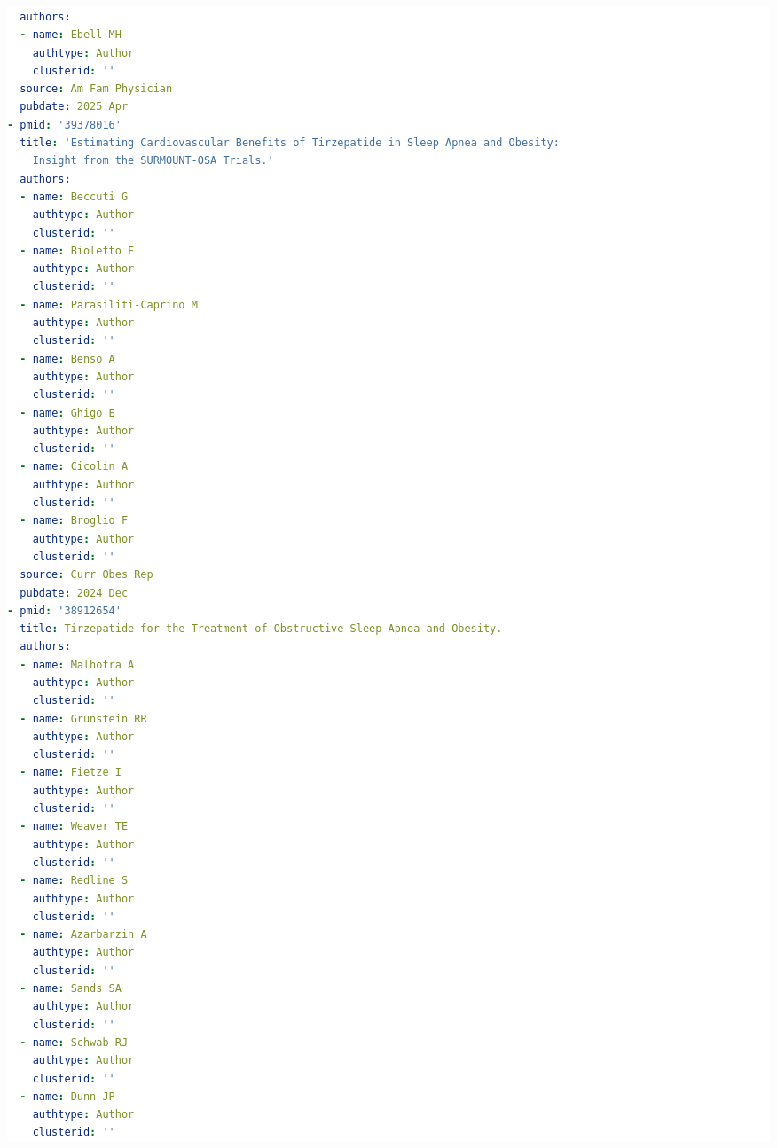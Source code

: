 ```yaml
  authors:
  - name: Ebell MH
    authtype: Author
    clusterid: ''
  source: Am Fam Physician
  pubdate: 2025 Apr
- pmid: '39378016'
  title: 'Estimating Cardiovascular Benefits of Tirzepatide in Sleep Apnea and Obesity:
    Insight from the SURMOUNT-OSA Trials.'
  authors:
  - name: Beccuti G
    authtype: Author
    clusterid: ''
  - name: Bioletto F
    authtype: Author
    clusterid: ''
  - name: Parasiliti-Caprino M
    authtype: Author
    clusterid: ''
  - name: Benso A
    authtype: Author
    clusterid: ''
  - name: Ghigo E
    authtype: Author
    clusterid: ''
  - name: Cicolin A
    authtype: Author
    clusterid: ''
  - name: Broglio F
    authtype: Author
    clusterid: ''
  source: Curr Obes Rep
  pubdate: 2024 Dec
- pmid: '38912654'
  title: Tirzepatide for the Treatment of Obstructive Sleep Apnea and Obesity.
  authors:
  - name: Malhotra A
    authtype: Author
    clusterid: ''
  - name: Grunstein RR
    authtype: Author
    clusterid: ''
  - name: Fietze I
    authtype: Author
    clusterid: ''
  - name: Weaver TE
    authtype: Author
    clusterid: ''
  - name: Redline S
    authtype: Author
    clusterid: ''
  - name: Azarbarzin A
    authtype: Author
    clusterid: ''
  - name: Sands SA
    authtype: Author
    clusterid: ''
  - name: Schwab RJ
    authtype: Author
    clusterid: ''
  - name: Dunn JP
    authtype: Author
    clusterid: ''
```